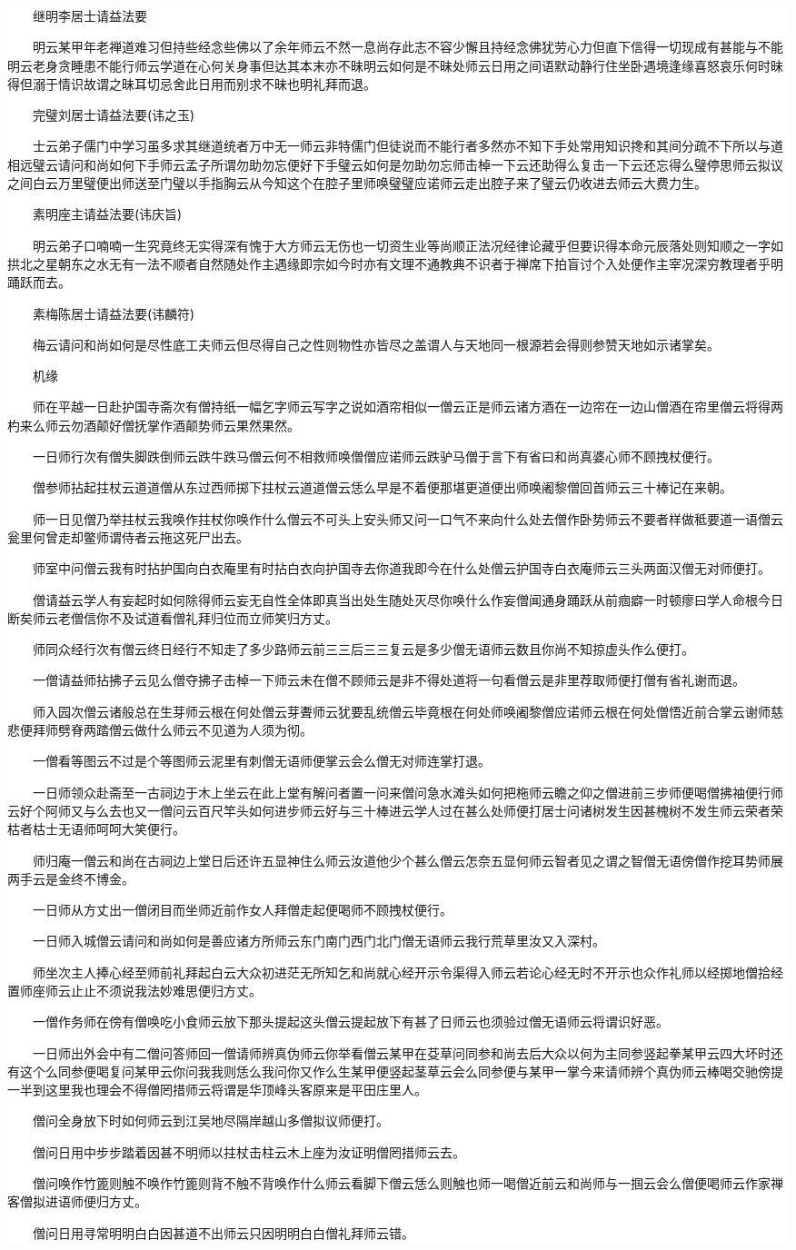 　　继明李居士请益法要

　　明云某甲年老禅道难习但持些经念些佛以了余年师云不然一息尚存此志不容少懈且持经念佛犹劳心力但直下信得一切现成有甚能与不能明云老身贪睡患不能行师云学道在心何关身事但达其本末亦不昧明云如何是不昧处师云日用之间语默动静行住坐卧遇境逢缘喜怒哀乐何时昧得但溺于情识故谓之昧耳切忌舍此日用而别求不昧也明礼拜而退。

　　完璧刘居士请益法要(讳之玉)

　　士云弟子儒门中学习虽多求其继道统者万中无一师云非特儒门但徒说而不能行者多然亦不知下手处常用知识搀和其间分疏不下所以与道相远璧云请问和尚如何下手师云孟子所谓勿助勿忘便好下手璧云如何是勿助勿忘师击棹一下云还助得么复击一下云还忘得么璧停思师云拟议之间白云万里璧便出师送至门璧以手指胸云从今知这个在腔子里师唤璧璧应诺师云走出腔子来了璧云仍收进去师云大费力生。

　　素明座主请益法要(讳庆旨)

　　明云弟子口喃喃一生究竟终无实得深有愧于大方师云无伤也一切资生业等尚顺正法况经律论藏乎但要识得本命元辰落处则知顺之一字如拱北之星朝东之水无有一法不顺者自然随处作主遇缘即宗如今时亦有文理不通教典不识者于禅席下拍盲讨个入处便作主宰况深穷教理者乎明踊跃而去。

　　素梅陈居士请益法要(讳麟符)

　　梅云请问和尚如何是尽性底工夫师云但尽得自己之性则物性亦皆尽之盖谓人与天地同一根源若会得则参赞天地如示诸掌矣。

　　机缘

　　师在平越一日赴护国寺斋次有僧持纸一幅乞字师云写字之说如酒帘相似一僧云正是师云诸方酒在一边帘在一边山僧酒在帘里僧云将得两杓来么师云勿酒颠好僧抚掌作酒颠势师云果然果然。

　　一日师行次有僧失脚跌倒师云跌牛跌马僧云何不相救师唤僧僧应诺师云跌驴马僧于言下有省曰和尚真婆心师不顾拽杖便行。

　　僧参师拈起拄杖云道道僧从东过西师掷下拄杖云道道僧云恁么早是不着便那堪更道便出师唤阇黎僧回首师云三十棒记在来朝。

　　师一日见僧乃举拄杖云我唤作拄杖你唤作什么僧云不可头上安头师又问一口气不来向什么处去僧作卧势师云不要者样做秪要道一语僧云瓮里何曾走却鳖师谓侍者云拖这死尸出去。

　　师室中问僧云我有时拈护国向白衣庵里有时拈白衣向护国寺去你道我即今在什么处僧云护国寺白衣庵师云三头两面汉僧无对师便打。

　　僧请益云学人有妄起时如何除得师云妄无自性全体即真当出处生随处灭尽你唤什么作妄僧闻通身踊跃从前痼癖一时顿瘳曰学人命根今日断矣师云老僧信你不及试道看僧礼拜归位而立师笑归方丈。

　　师同众经行次有僧云终日经行不知走了多少路师云前三三后三三复云是多少僧无语师云数且你尚不知掠虚头作么便打。

　　一僧请益师拈拂子云见么僧夺拂子击棹一下师云未在僧不顾师云是非不得处道将一句看僧云是非里荐取师便打僧有省礼谢而退。

　　师入园次僧云诸般总在生芽师云根在何处僧云芽聻师云犹要乱统僧云毕竟根在何处师唤阇黎僧应诺师云根在何处僧悟近前合掌云谢师慈悲便拜师劈脊两踏僧云做什么师云不见道为人须为彻。

　　一僧看等图云不过是个等图师云泥里有刺僧无语师便掌云会么僧无对师连掌打退。

　　一日师领众赴斋至一古祠边于木上坐云在此上堂有解问者置一问来僧问急水滩头如何把柂师云瞻之仰之僧进前三步师便喝僧拂袖便行师云好个阿师又与么去也又一僧问云百尺竿头如何进步师云好与三十棒进云学人过在甚么处师便打居士问诸树发生因甚槐树不发生师云荣者荣枯者枯士无语师呵呵大笑便行。

　　师归庵一僧云和尚在古祠边上堂日后还许五显神住么师云汝道他少个甚么僧云怎奈五显何师云智者见之谓之智僧无语傍僧作挖耳势师展两手云是金终不博金。

　　一日师从方丈出一僧闭目而坐师近前作女人拜僧走起便喝师不顾拽杖便行。

　　一日师入城僧云请问和尚如何是善应诸方所师云东门南门西门北门僧无语师云我行荒草里汝又入深村。

　　师坐次主人捧心经至师前礼拜起白云大众初进茫无所知乞和尚就心经开示令渠得入师云若论心经无时不开示也众作礼师以经掷地僧拾经置师座师云止止不须说我法妙难思便归方丈。

　　一僧作务师在傍有僧唤吃小食师云放下那头提起这头僧云提起放下有甚了日师云也须验过僧无语师云将谓识好恶。

　　一日师出外会中有二僧问答师回一僧请师辨真伪师云你举看僧云某甲在芟草问同参和尚去后大众以何为主同参竖起拳某甲云四大坏时还有这个么同参便喝复问某甲云你问我我则恁么我问你又作么生某甲便竖起茎草云会么同参便与某甲一掌今来请师辨个真伪师云棒喝交驰傍提一半到这里我也理会不得僧罔措师云将谓是华顶峰头客原来是平田庄里人。

　　僧问全身放下时如何师云到江吴地尽隔岸越山多僧拟议师便打。

　　僧问日用中步步踏着因甚不明师以拄杖击柱云木上座为汝证明僧罔措师云去。

　　僧问唤作竹篦则触不唤作竹篦则背不触不背唤作什么师云看脚下僧云恁么则触也师一喝僧近前云和尚师与一掴云会么僧便喝师云作家禅客僧拟进语师便归方丈。

　　僧问日用寻常明明白白因甚道不出师云只因明明白白僧礼拜师云错。
